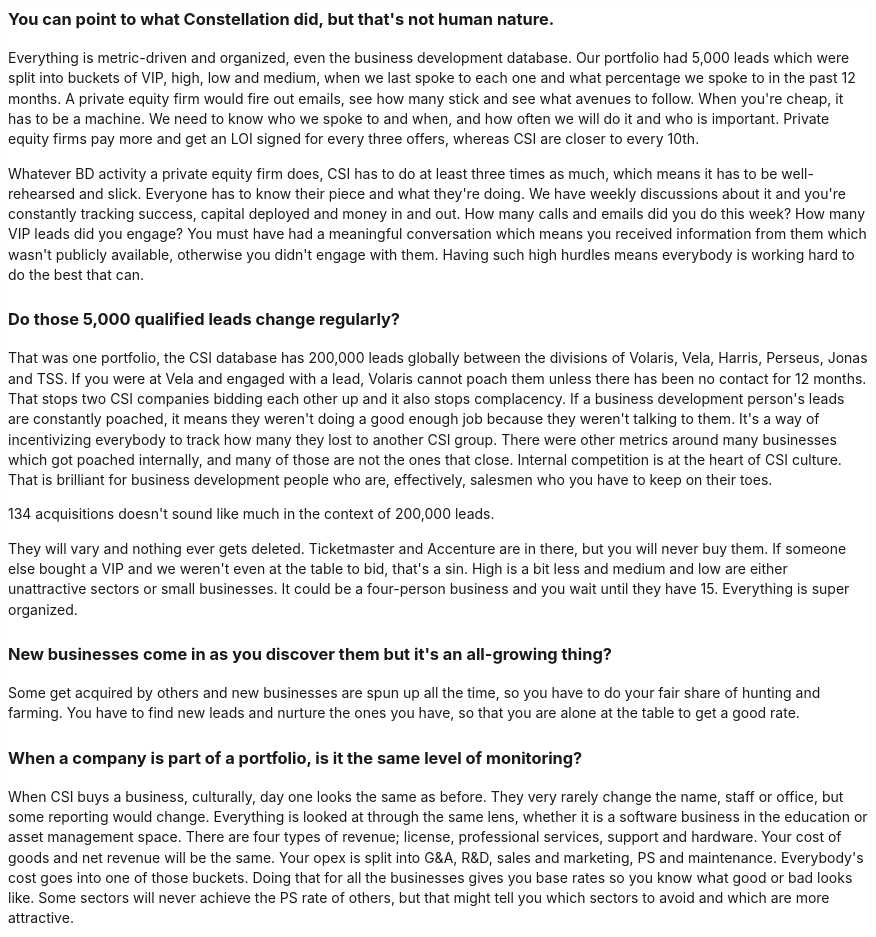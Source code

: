 ### You can point to what Constellation did, but that's not human nature.

Everything is metric-driven and organized, even the business development database. Our portfolio had 5,000 leads which were split into buckets of VIP, high, low and medium, when we last spoke to each one and what percentage we spoke to in the past 12 months. A private equity firm would fire out emails, see how many stick and see what avenues to follow. When you're cheap, it has to be a machine. We need to know who we spoke to and when, and how often we will do it and who is important. Private equity firms pay more and get an LOI signed for every three offers, whereas CSI are closer to every 10th.

Whatever BD activity a private equity firm does, CSI has to do at least three times as much, which means it has to be well-rehearsed and slick. Everyone has to know their piece and what they're doing. We have weekly discussions about it and you're constantly tracking success, capital deployed and money in and out. How many calls and emails did you do this week? How many VIP leads did you engage? You must have had a meaningful conversation which means you received information from them which wasn't publicly available, otherwise you didn't engage with them. Having such high hurdles means everybody is working hard to do the best that can.

### Do those 5,000 qualified leads change regularly?

That was one portfolio, the CSI database has 200,000 leads globally between the divisions of Volaris, Vela, Harris, Perseus, Jonas and TSS. If you were at Vela and engaged with a lead, Volaris cannot poach them unless there has been no contact for 12 months. That stops two CSI companies bidding each other up and it also stops complacency. If a business development person's leads are constantly poached, it means they weren't doing a good enough job because they weren't talking to them. It's a way of incentivizing everybody to track how many they lost to another CSI group. There were other metrics around many businesses which got poached internally, and many of those are not the ones that close. Internal competition is at the heart of CSI culture. That is brilliant for business development people who are, effectively, salesmen who you have to keep on their toes.

134 acquisitions doesn't sound like much in the context of 200,000 leads.

They will vary and nothing ever gets deleted. Ticketmaster and Accenture are in there, but you will never buy them. If someone else bought a VIP and we weren't even at the table to bid, that's a sin. High is a bit less and medium and low are either unattractive sectors or small businesses. It could be a four-person business and you wait until they have 15. Everything is super organized.

### New businesses come in as you discover them but it's an all-growing thing?

Some get acquired by others and new businesses are spun up all the time, so you have to do your fair share of hunting and farming. You have to find new leads and nurture the ones you have, so that you are alone at the table to get a good rate.

### When a company is part of a portfolio, is it the same level of monitoring?

When CSI buys a business, culturally, day one looks the same as before. They very rarely change the name, staff or office, but some reporting would change. Everything is looked at through the same lens, whether it is a software business in the education or asset management space. There are four types of revenue; license, professional services, support and hardware. Your cost of goods and net revenue will be the same. Your opex is split into G&A, R&D, sales and marketing, PS and maintenance. Everybody's cost goes into one of those buckets. Doing that for all the businesses gives you base rates so you know what good or bad looks like. Some sectors will never achieve the PS rate of others, but that might tell you which sectors to avoid and which are more attractive.
